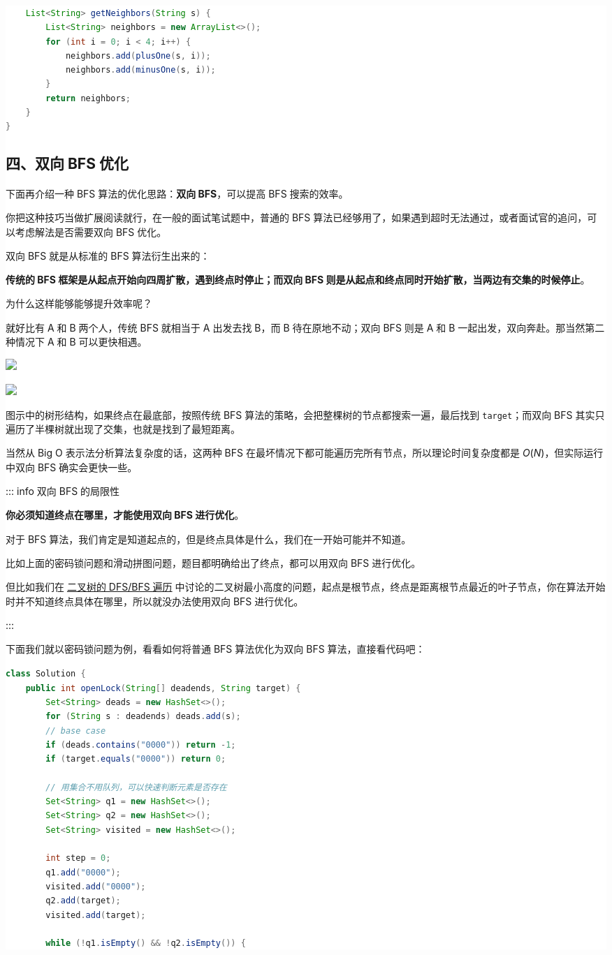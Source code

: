 ```java
    List<String> getNeighbors(String s) {
        List<String> neighbors = new ArrayList<>();
        for (int i = 0; i < 4; i++) {
            neighbors.add(plusOne(s, i));
            neighbors.add(minusOne(s, i));
        }
        return neighbors;
    }
}
```

## 四、双向 BFS 优化

下面再介绍一种 BFS 算法的优化思路：**双向 BFS**，可以提高 BFS 搜索的效率。

你把这种技巧当做扩展阅读就行，在一般的面试笔试题中，普通的 BFS 算法已经够用了，如果遇到超时无法通过，或者面试官的追问，可以考虑解法是否需要双向 BFS 优化。

双向 BFS 就是从标准的 BFS 算法衍生出来的：

**传统的 BFS 框架是从起点开始向四周扩散，遇到终点时停止；而双向 BFS 则是从起点和终点同时开始扩散，当两边有交集的时候停止**。

为什么这样能够能够提升效率呢？

就好比有 A 和 B 两个人，传统 BFS 就相当于 A 出发去找 B，而 B 待在原地不动；双向 BFS 则是 A 和 B 一起出发，双向奔赴。那当然第二种情况下 A 和 B 可以更快相遇。

![](https://labuladong.online/algo/images/bfs/1.jpeg)

![](https://labuladong.online/algo/images/bfs/2.jpeg)

图示中的树形结构，如果终点在最底部，按照传统 BFS 算法的策略，会把整棵树的节点都搜索一遍，最后找到 `target`；而双向 BFS 其实只遍历了半棵树就出现了交集，也就是找到了最短距离。

当然从 Big O 表示法分析算法复杂度的话，这两种 BFS 在最坏情况下都可能遍历完所有节点，所以理论时间复杂度都是 $O(N)$，但实际运行中双向 BFS 确实会更快一些。

::: info 双向 BFS 的局限性

**你必须知道终点在哪里，才能使用双向 BFS 进行优化**。

对于 BFS 算法，我们肯定是知道起点的，但是终点具体是什么，我们在一开始可能并不知道。

比如上面的密码锁问题和滑动拼图问题，题目都明确给出了终点，都可以用双向 BFS 进行优化。

但比如我们在 [二叉树的 DFS/BFS 遍历](https://labuladong.online/algo/data-structure-basic/binary-tree-traverse-basic/) 中讨论的二叉树最小高度的问题，起点是根节点，终点是距离根节点最近的叶子节点，你在算法开始时并不知道终点具体在哪里，所以就没办法使用双向 BFS 进行优化。

:::

下面我们就以密码锁问题为例，看看如何将普通 BFS 算法优化为双向 BFS 算法，直接看代码吧：

```java
class Solution {
    public int openLock(String[] deadends, String target) {
        Set<String> deads = new HashSet<>();
        for (String s : deadends) deads.add(s);
        // base case
        if (deads.contains("0000")) return -1;
        if (target.equals("0000")) return 0;

        // 用集合不用队列，可以快速判断元素是否存在
        Set<String> q1 = new HashSet<>();
        Set<String> q2 = new HashSet<>();
        Set<String> visited = new HashSet<>();
        
        int step = 0;
        q1.add("0000");
        visited.add("0000");
        q2.add(target);
        visited.add(target);

        while (!q1.isEmpty() && !q2.isEmpty()) {
```